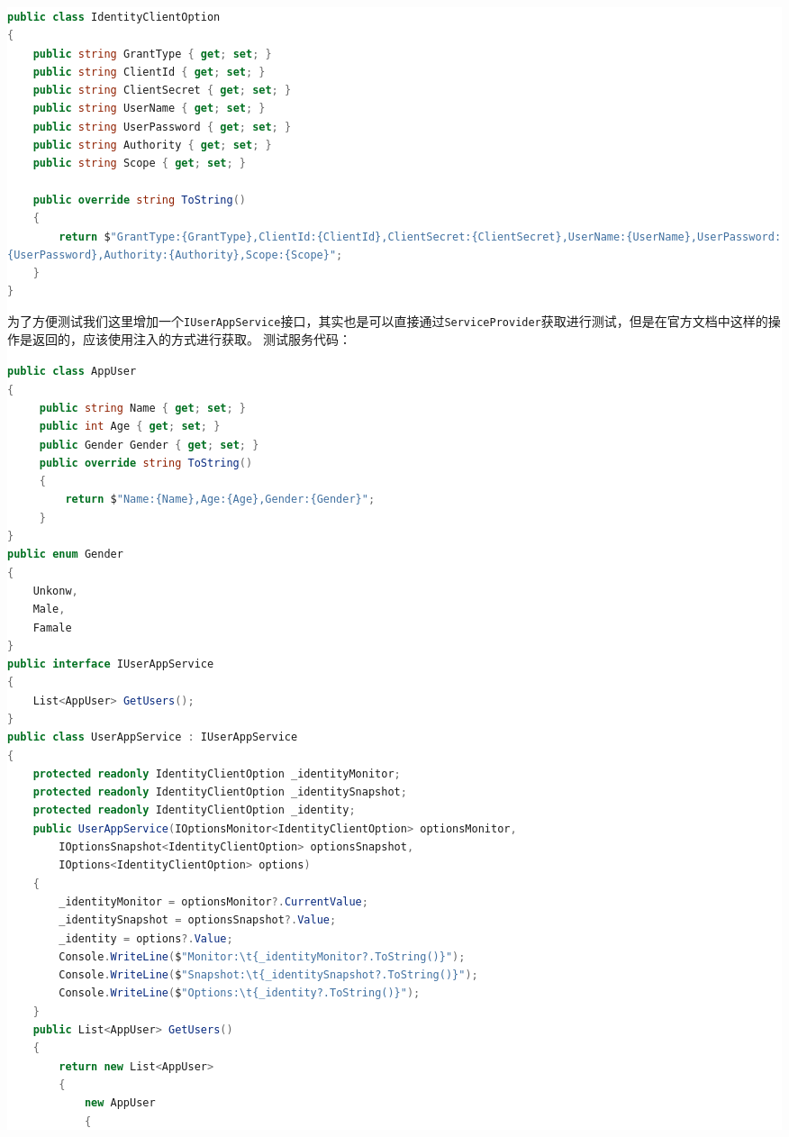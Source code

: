 ```csharp
public class IdentityClientOption
{
    public string GrantType { get; set; }
    public string ClientId { get; set; }
    public string ClientSecret { get; set; }
    public string UserName { get; set; }
    public string UserPassword { get; set; }
    public string Authority { get; set; }
    public string Scope { get; set; }

    public override string ToString()
    {
        return $"GrantType:{GrantType},ClientId:{ClientId},ClientSecret:{ClientSecret},UserName:{UserName},UserPassword:{UserPassword},Authority:{Authority},Scope:{Scope}";
    }
}
```
为了方便测试我们这里增加一个`IUserAppService`接口，其实也是可以直接通过`ServiceProvider`获取进行测试，但是在官方文档中这样的操作是返回的，应该使用注入的方式进行获取。
测试服务代码：

```csharp
public class AppUser
{
     public string Name { get; set; }
     public int Age { get; set; }
     public Gender Gender { get; set; }
     public override string ToString()
     {
         return $"Name:{Name},Age:{Age},Gender:{Gender}";
     }
}
public enum Gender
{
    Unkonw,
    Male,
    Famale
}
public interface IUserAppService
{
    List<AppUser> GetUsers();
}
public class UserAppService : IUserAppService
{
    protected readonly IdentityClientOption _identityMonitor;
    protected readonly IdentityClientOption _identitySnapshot;
    protected readonly IdentityClientOption _identity;
    public UserAppService(IOptionsMonitor<IdentityClientOption> optionsMonitor,
        IOptionsSnapshot<IdentityClientOption> optionsSnapshot,
        IOptions<IdentityClientOption> options)
    {
        _identityMonitor = optionsMonitor?.CurrentValue;
        _identitySnapshot = optionsSnapshot?.Value;
        _identity = options?.Value;
        Console.WriteLine($"Monitor:\t{_identityMonitor?.ToString()}");
        Console.WriteLine($"Snapshot:\t{_identitySnapshot?.ToString()}");
        Console.WriteLine($"Options:\t{_identity?.ToString()}");
    }
    public List<AppUser> GetUsers()
    {
        return new List<AppUser>
        {
            new AppUser
            {
```